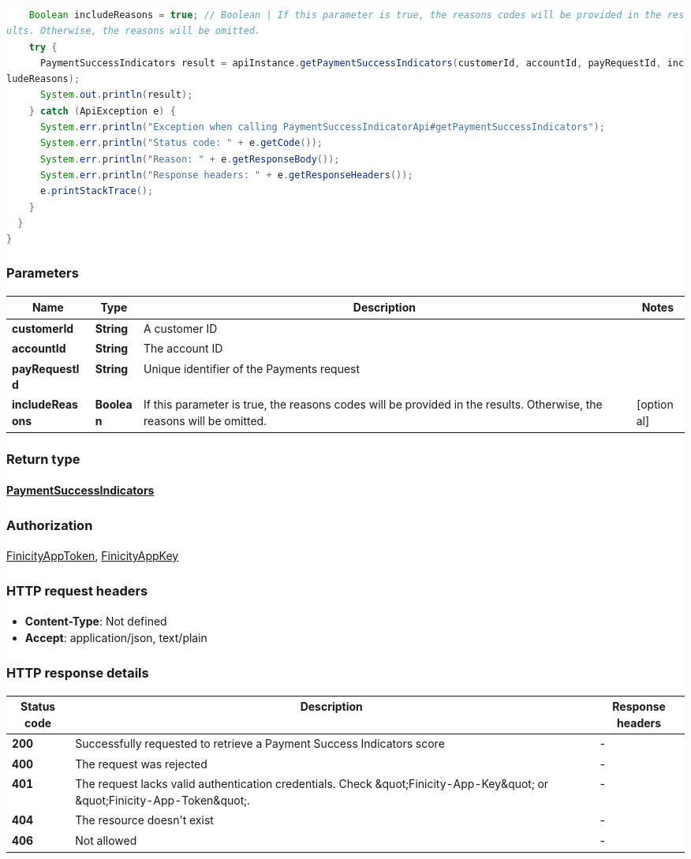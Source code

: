 ```java
    Boolean includeReasons = true; // Boolean | If this parameter is true, the reasons codes will be provided in the results. Otherwise, the reasons will be omitted.
    try {
      PaymentSuccessIndicators result = apiInstance.getPaymentSuccessIndicators(customerId, accountId, payRequestId, includeReasons);
      System.out.println(result);
    } catch (ApiException e) {
      System.err.println("Exception when calling PaymentSuccessIndicatorApi#getPaymentSuccessIndicators");
      System.err.println("Status code: " + e.getCode());
      System.err.println("Reason: " + e.getResponseBody());
      System.err.println("Response headers: " + e.getResponseHeaders());
      e.printStackTrace();
    }
  }
}
```

### Parameters

| Name | Type | Description  | Notes |
|------------- | ------------- | ------------- | -------------|
| **customerId** | **String**| A customer ID | |
| **accountId** | **String**| The account ID | |
| **payRequestId** | **String**| Unique identifier of the Payments request | |
| **includeReasons** | **Boolean**| If this parameter is true, the reasons codes will be provided in the results. Otherwise, the reasons will be omitted. | [optional] |

### Return type

[**PaymentSuccessIndicators**](PaymentSuccessIndicators.md)

### Authorization

[FinicityAppToken](../README.md#FinicityAppToken), [FinicityAppKey](../README.md#FinicityAppKey)

### HTTP request headers

 - **Content-Type**: Not defined
 - **Accept**: application/json, text/plain

### HTTP response details
| Status code | Description | Response headers |
|-------------|-------------|------------------|
| **200** | Successfully requested to retrieve a Payment Success Indicators score |  -  |
| **400** | The request was rejected |  -  |
| **401** | The request lacks valid authentication credentials. Check \&quot;Finicity-App-Key\&quot; or \&quot;Finicity-App-Token\&quot;. |  -  |
| **404** | The resource doesn&#39;t exist |  -  |
| **406** | Not allowed |  -  |

